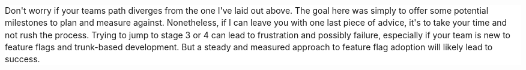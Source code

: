 Don't worry if your teams path diverges from the one I've laid out above. The goal here was simply to offer some potential milestones to plan and measure against. Nonetheless, if I can leave you with one last piece of advice, it's to take your time and not rush the process. Trying to jump to stage 3 or 4 can lead to frustration and possibly failure, especially if your team is new to feature flags and trunk-based development. But a steady and measured approach to feature flag adoption will likely lead to success.